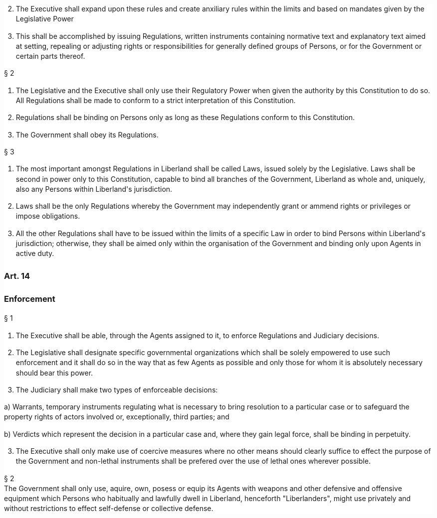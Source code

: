 2) The Executive shall expand upon these rules and create anxiliary rules within the limits and based on mandates given by the Legislative Power  

3) This shall be accomplished by issuing Regulations, written instruments containing normative text and explanatory text aimed at setting, repealing or adjusting rights or responsibilities for generally defined groups of Persons, or for the Government or certain parts thereof.

§ 2  
1) The Legislative and the Executive shall only use their Regulatory Power when given the authority by this Constitution to do so. All Regulations shall be made to conform to a strict interpretation of this Constitution.

2) Regulations shall be binding on Persons only as long as these Regulations conform to this Constitution.

3) The Government shall obey its Regulations.

§ 3  
1) The most important amongst Regulations in Liberland shall be called Laws, issued solely by the Legislative. Laws shall be second in power only to this Constitution, capable to bind all branches of the Government, Liberland as whole and, uniquely, also any Persons within Liberland's jurisdiction.

2) Laws shall be the only Regulations whereby the Government may independently grant or ammend rights or privileges or impose obligations. 

3) All the other Regulations shall have to be issued within the limits of a specific Law in order to bind Persons within Liberland's jurisdiction; otherwise, they shall be aimed only within the organisation of the Government and binding only upon Agents in active duty.

### Art. 14

### Enforcement

§ 1  
1) The Executive shall be able, through the Agents assigned to it, to enforce Regulations and Judiciary decisions. 

2) The Legislative shall designate specific governmental organizations which shall be solely empowered to use such enforcement and it shall do so in the way that as few Agents as possible and only those for whom it is absolutely necessary should bear this power.

3) The Judiciary shall make two types of enforceable decisions:

a) Warrants, temporary instruments regulating what is necessary to bring resolution to a particular case or to safeguard the property rights of actors involved or, exceptionally, third parties; and

b) Verdicts which represent the decision in a particular case and, where they gain legal force, shall be binding in perpetuity.

3) The Executive shall only make use of coercive measures where no other means should clearly suffice to effect the purpose of the Government and non-lethal instruments shall be prefered over the use of lethal ones wherever possible.

§ 2  
The Government shall only use, aquire, own, posess or equip its Agents with weapons and other defensive and offensive equipment which Persons who habitually and lawfully dwell in Liberland, henceforth "Liberlanders", might use privately and without restrictions to effect self-defense or collective defense.
